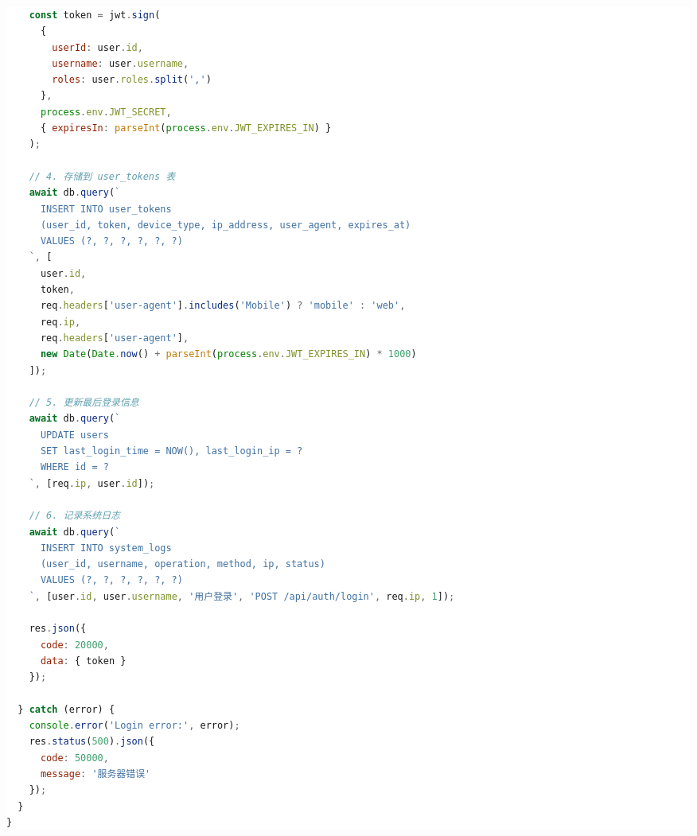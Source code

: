 ```javascript
    const token = jwt.sign(
      {
        userId: user.id,
        username: user.username,
        roles: user.roles.split(',')
      },
      process.env.JWT_SECRET,
      { expiresIn: parseInt(process.env.JWT_EXPIRES_IN) }
    );

    // 4. 存储到 user_tokens 表
    await db.query(`
      INSERT INTO user_tokens
      (user_id, token, device_type, ip_address, user_agent, expires_at)
      VALUES (?, ?, ?, ?, ?, ?)
    `, [
      user.id,
      token,
      req.headers['user-agent'].includes('Mobile') ? 'mobile' : 'web',
      req.ip,
      req.headers['user-agent'],
      new Date(Date.now() + parseInt(process.env.JWT_EXPIRES_IN) * 1000)
    ]);

    // 5. 更新最后登录信息
    await db.query(`
      UPDATE users
      SET last_login_time = NOW(), last_login_ip = ?
      WHERE id = ?
    `, [req.ip, user.id]);

    // 6. 记录系统日志
    await db.query(`
      INSERT INTO system_logs
      (user_id, username, operation, method, ip, status)
      VALUES (?, ?, ?, ?, ?, ?)
    `, [user.id, user.username, '用户登录', 'POST /api/auth/login', req.ip, 1]);

    res.json({
      code: 20000,
      data: { token }
    });

  } catch (error) {
    console.error('Login error:', error);
    res.status(500).json({
      code: 50000,
      message: '服务器错误'
    });
  }
}
```
